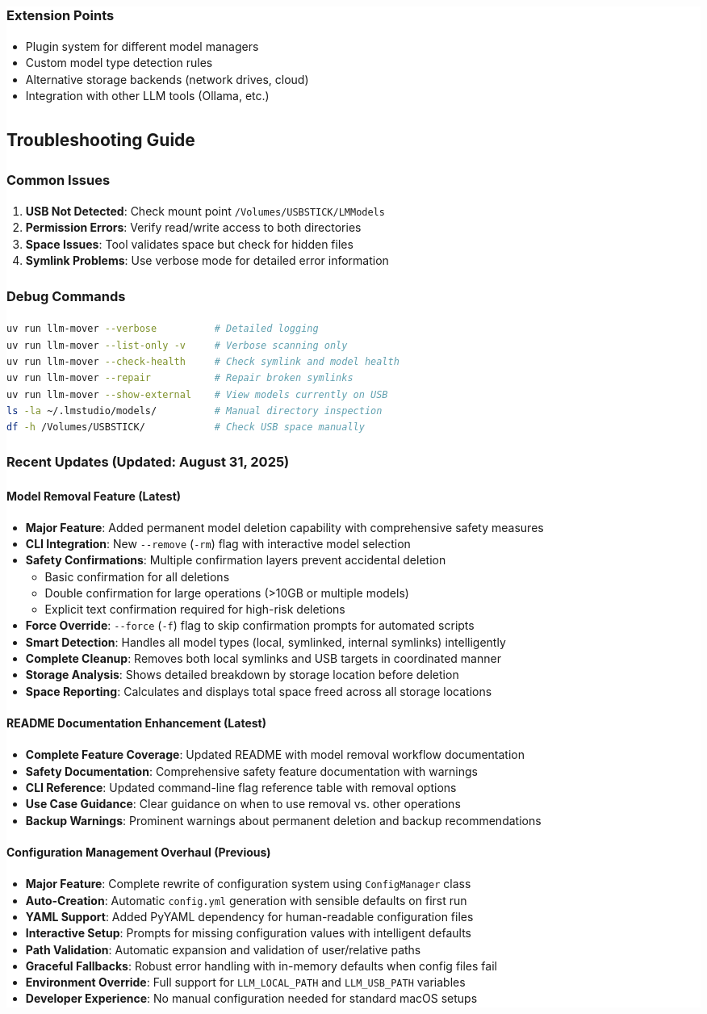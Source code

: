 ### Extension Points
- Plugin system for different model managers
- Custom model type detection rules
- Alternative storage backends (network drives, cloud)
- Integration with other LLM tools (Ollama, etc.)

## Troubleshooting Guide

### Common Issues
1. **USB Not Detected**: Check mount point `/Volumes/USBSTICK/LMModels`
2. **Permission Errors**: Verify read/write access to both directories
3. **Space Issues**: Tool validates space but check for hidden files
4. **Symlink Problems**: Use verbose mode for detailed error information

### Debug Commands
```bash
uv run llm-mover --verbose          # Detailed logging
uv run llm-mover --list-only -v     # Verbose scanning only
uv run llm-mover --check-health     # Check symlink and model health
uv run llm-mover --repair           # Repair broken symlinks
uv run llm-mover --show-external    # View models currently on USB
ls -la ~/.lmstudio/models/          # Manual directory inspection
df -h /Volumes/USBSTICK/            # Check USB space manually
```

### Recent Updates (Updated: August 31, 2025)

#### Model Removal Feature (Latest)
- **Major Feature**: Added permanent model deletion capability with comprehensive safety measures
- **CLI Integration**: New `--remove` (`-rm`) flag with interactive model selection
- **Safety Confirmations**: Multiple confirmation layers prevent accidental deletion
  - Basic confirmation for all deletions
  - Double confirmation for large operations (>10GB or multiple models)
  - Explicit text confirmation required for high-risk deletions
- **Force Override**: `--force` (`-f`) flag to skip confirmation prompts for automated scripts
- **Smart Detection**: Handles all model types (local, symlinked, internal symlinks) intelligently
- **Complete Cleanup**: Removes both local symlinks and USB targets in coordinated manner
- **Storage Analysis**: Shows detailed breakdown by storage location before deletion
- **Space Reporting**: Calculates and displays total space freed across all storage locations

#### README Documentation Enhancement (Latest)
- **Complete Feature Coverage**: Updated README with model removal workflow documentation
- **Safety Documentation**: Comprehensive safety feature documentation with warnings
- **CLI Reference**: Updated command-line flag reference table with removal options
- **Use Case Guidance**: Clear guidance on when to use removal vs. other operations
- **Backup Warnings**: Prominent warnings about permanent deletion and backup recommendations

#### Configuration Management Overhaul (Previous)
- **Major Feature**: Complete rewrite of configuration system using `ConfigManager` class
- **Auto-Creation**: Automatic `config.yml` generation with sensible defaults on first run
- **YAML Support**: Added PyYAML dependency for human-readable configuration files
- **Interactive Setup**: Prompts for missing configuration values with intelligent defaults
- **Path Validation**: Automatic expansion and validation of user/relative paths
- **Graceful Fallbacks**: Robust error handling with in-memory defaults when config files fail
- **Environment Override**: Full support for `LLM_LOCAL_PATH` and `LLM_USB_PATH` variables
- **Developer Experience**: No manual configuration needed for standard macOS setups
